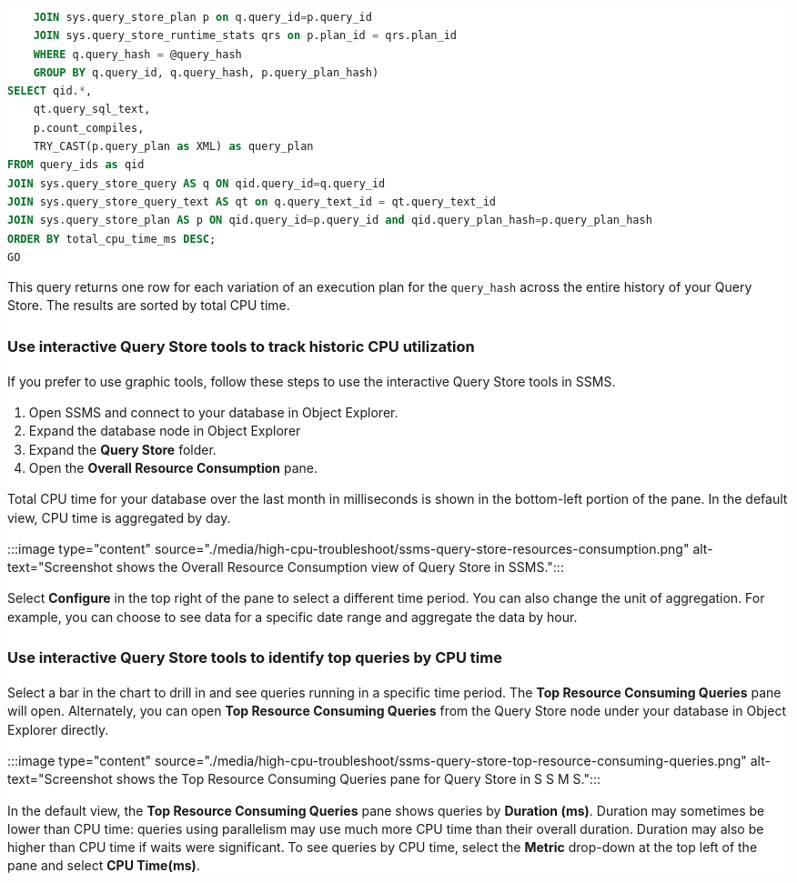 ```sql
    JOIN sys.query_store_plan p on q.query_id=p.query_id
    JOIN sys.query_store_runtime_stats qrs on p.plan_id = qrs.plan_id
    WHERE q.query_hash = @query_hash
    GROUP BY q.query_id, q.query_hash, p.query_plan_hash)
SELECT qid.*,
    qt.query_sql_text,
    p.count_compiles,
    TRY_CAST(p.query_plan as XML) as query_plan
FROM query_ids as qid
JOIN sys.query_store_query AS q ON qid.query_id=q.query_id
JOIN sys.query_store_query_text AS qt on q.query_text_id = qt.query_text_id
JOIN sys.query_store_plan AS p ON qid.query_id=p.query_id and qid.query_plan_hash=p.query_plan_hash
ORDER BY total_cpu_time_ms DESC;
GO
```

This query returns one row for each variation of an execution plan for the `query_hash` across the entire history of your Query Store. The results are sorted by total CPU time.

### Use interactive Query Store tools to track historic CPU utilization

If you prefer to use graphic tools, follow these steps to use the interactive Query Store tools in SSMS.

1. Open SSMS and connect to your database in Object Explorer.
1. Expand the database node in Object Explorer
1. Expand the **Query Store** folder.
1. Open the **Overall Resource Consumption** pane.
 
Total CPU time for your database over the last month in milliseconds is shown in the bottom-left portion of the pane. In the default view, CPU time is aggregated by day.

:::image type="content" source="./media/high-cpu-troubleshoot/ssms-query-store-resources-consumption.png" alt-text="Screenshot shows the Overall Resource Consumption view of Query Store in SSMS.":::

Select **Configure** in the top right of the pane to select a different time period. You can also change the unit of aggregation. For example, you can choose to see data for a specific date range and aggregate the data by hour.

### Use interactive Query Store tools to identify top queries by CPU time

Select a bar in the chart to drill in and see queries running in a specific time period. The **Top Resource Consuming Queries** pane will open. Alternately, you can open **Top Resource Consuming Queries** from the Query Store node under your database in Object Explorer directly.

:::image type="content" source="./media/high-cpu-troubleshoot/ssms-query-store-top-resource-consuming-queries.png" alt-text="Screenshot shows the Top Resource Consuming Queries pane for Query Store in S S M S.":::

In the default view, the **Top Resource Consuming Queries** pane shows queries by **Duration (ms)**. Duration may sometimes be lower than CPU time: queries using parallelism may use much more CPU time than their overall duration. Duration may also be higher than CPU time if waits were significant. To see queries by CPU time, select the **Metric** drop-down at the top left of the pane and select **CPU Time(ms)**.
